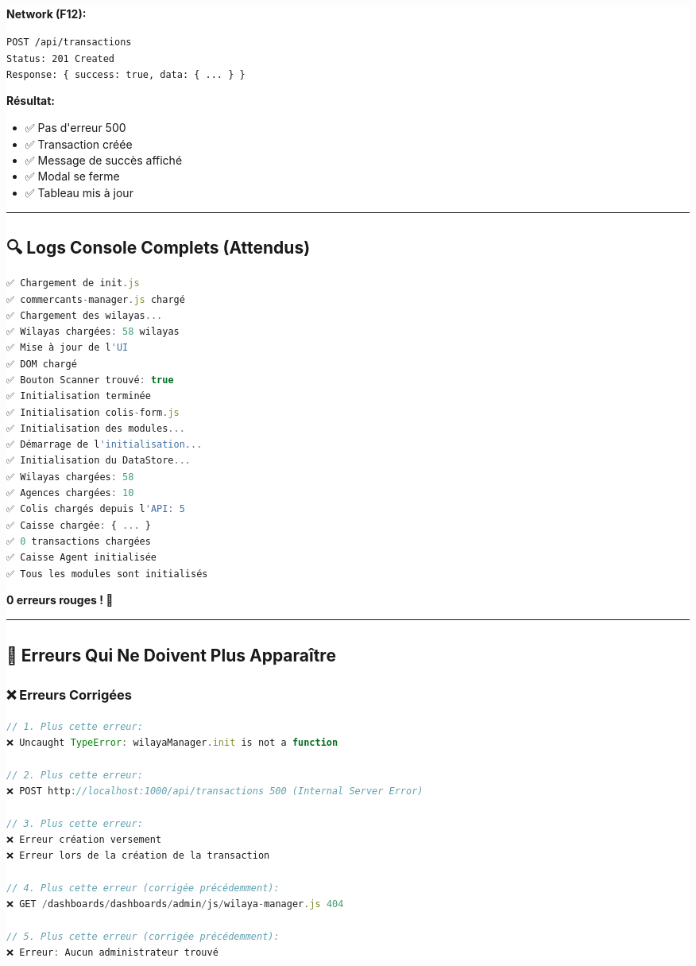 **Network (F12):**
```
POST /api/transactions
Status: 201 Created
Response: { success: true, data: { ... } }
```

**Résultat:**
- ✅ Pas d'erreur 500
- ✅ Transaction créée
- ✅ Message de succès affiché
- ✅ Modal se ferme
- ✅ Tableau mis à jour

---

## 🔍 Logs Console Complets (Attendus)

```javascript
✅ Chargement de init.js
✅ commercants-manager.js chargé
✅ Chargement des wilayas...
✅ Wilayas chargées: 58 wilayas
✅ Mise à jour de l'UI
✅ DOM chargé
✅ Bouton Scanner trouvé: true
✅ Initialisation terminée
✅ Initialisation colis-form.js
✅ Initialisation des modules...
✅ Démarrage de l'initialisation...
✅ Initialisation du DataStore...
✅ Wilayas chargées: 58
✅ Agences chargées: 10
✅ Colis chargés depuis l'API: 5
✅ Caisse chargée: { ... }
✅ 0 transactions chargées
✅ Caisse Agent initialisée
✅ Tous les modules sont initialisés
```

**0 erreurs rouges ! 🎉**

---

## 📝 Erreurs Qui Ne Doivent Plus Apparaître

### ❌ Erreurs Corrigées

```javascript
// 1. Plus cette erreur:
❌ Uncaught TypeError: wilayaManager.init is not a function

// 2. Plus cette erreur:
❌ POST http://localhost:1000/api/transactions 500 (Internal Server Error)

// 3. Plus cette erreur:
❌ Erreur création versement
❌ Erreur lors de la création de la transaction

// 4. Plus cette erreur (corrigée précédemment):
❌ GET /dashboards/dashboards/admin/js/wilaya-manager.js 404

// 5. Plus cette erreur (corrigée précédemment):
❌ Erreur: Aucun administrateur trouvé
```
